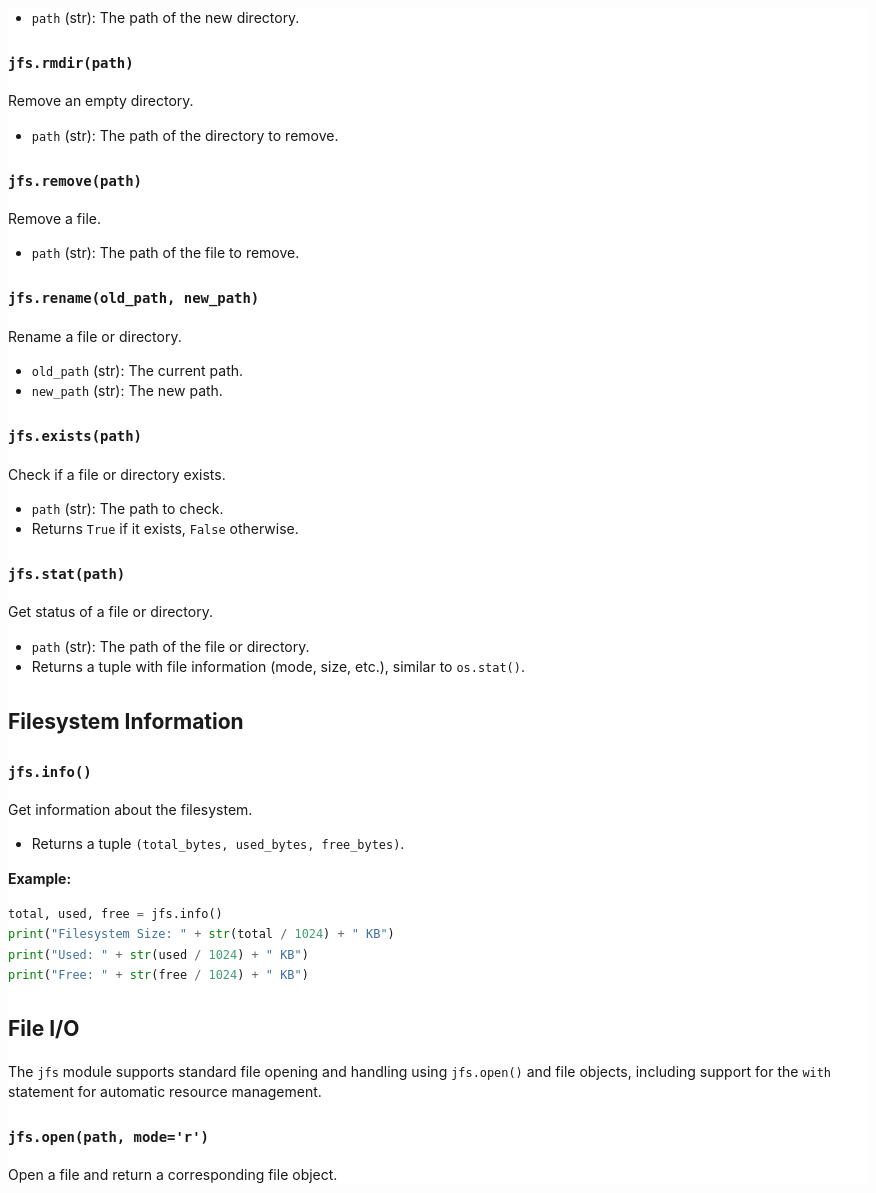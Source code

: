 *   `path` (str): The path of the new directory.

### `jfs.rmdir(path)`
Remove an empty directory.

*   `path` (str): The path of the directory to remove.

### `jfs.remove(path)`
Remove a file.

*   `path` (str): The path of the file to remove.

### `jfs.rename(old_path, new_path)`
Rename a file or directory.

*   `old_path` (str): The current path.
*   `new_path` (str): The new path.

### `jfs.exists(path)`
Check if a file or directory exists.

*   `path` (str): The path to check.
*   Returns `True` if it exists, `False` otherwise.

### `jfs.stat(path)`
Get status of a file or directory.

*   `path` (str): The path of the file or directory.
*   Returns a tuple with file information (mode, size, etc.), similar to `os.stat()`.

## Filesystem Information

### `jfs.info()`
Get information about the filesystem.

*   Returns a tuple `(total_bytes, used_bytes, free_bytes)`.

**Example:**
```python
total, used, free = jfs.info()
print("Filesystem Size: " + str(total / 1024) + " KB")
print("Used: " + str(used / 1024) + " KB")
print("Free: " + str(free / 1024) + " KB")
```

## File I/O

The `jfs` module supports standard file opening and handling using `jfs.open()` and file objects, including support for the `with` statement for automatic resource management.

### `jfs.open(path, mode='r')`
Open a file and return a corresponding file object.
